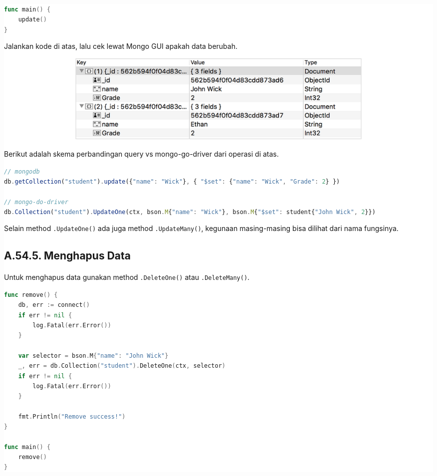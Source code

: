 ```go
func main() {
    update()
}
```

Jalankan kode di atas, lalu cek lewat Mongo GUI apakah data berubah.

![Update data](images/A.54_4_update.png)

Berikut adalah skema perbandingan query vs mongo-go-driver dari operasi di atas.

```js
// mongodb
db.getCollection("student").update({"name": "Wick"}, { "$set": {"name": "Wick", "Grade": 2} })

// mongo-do-driver
db.Collection("student").UpdateOne(ctx, bson.M{"name": "Wick"}, bson.M{"$set": student{"John Wick", 2}})
```

Selain method `.UpdateOne()` ada juga method `.UpdateMany()`, kegunaan masing-masing bisa dilihat dari nama fungsinya.

## A.54.5. Menghapus Data

Untuk menghapus data gunakan method `.DeleteOne()` atau `.DeleteMany()`.

```go
func remove() {
	db, err := connect()
	if err != nil {
		log.Fatal(err.Error())
	}

	var selector = bson.M{"name": "John Wick"}
	_, err = db.Collection("student").DeleteOne(ctx, selector)
	if err != nil {
		log.Fatal(err.Error())
	}

	fmt.Println("Remove success!")
}

func main() {
    remove()
}
```
